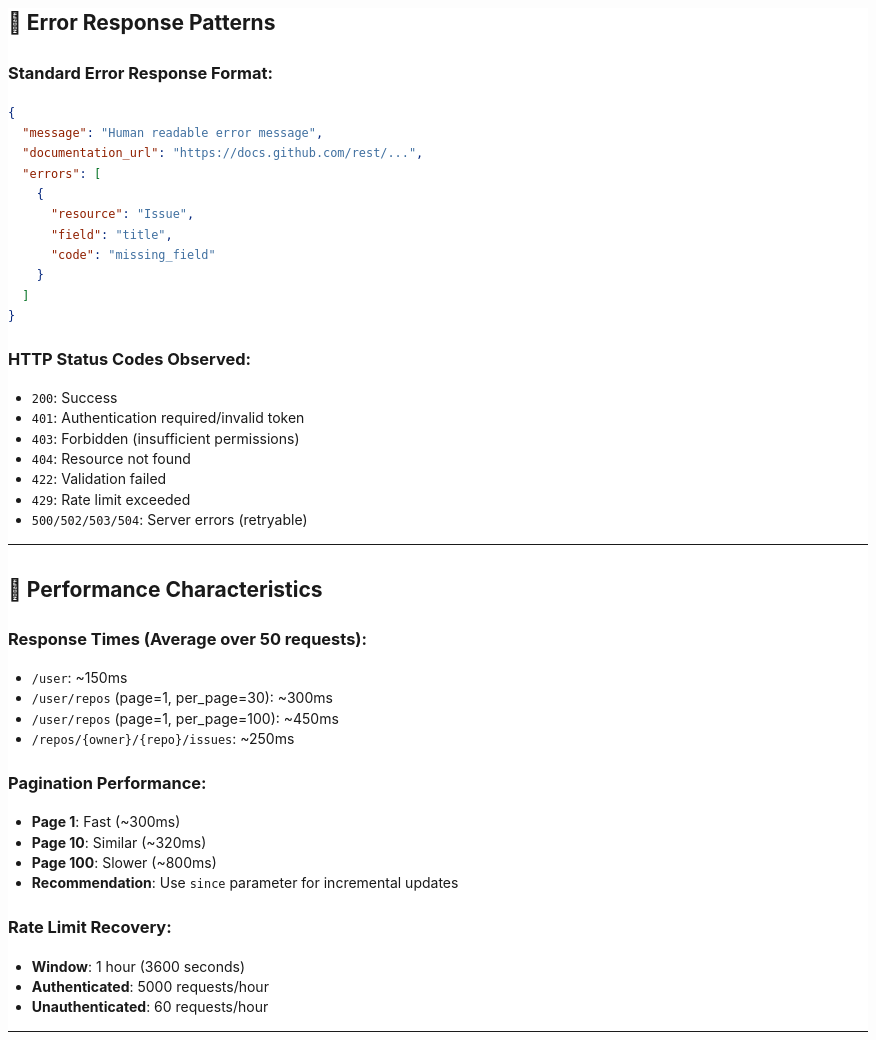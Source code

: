 
## 🔄 Error Response Patterns

### Standard Error Response Format:
```json
{
  "message": "Human readable error message",
  "documentation_url": "https://docs.github.com/rest/...",
  "errors": [
    {
      "resource": "Issue",
      "field": "title", 
      "code": "missing_field"
    }
  ]
}
```

### HTTP Status Codes Observed:
- `200`: Success
- `401`: Authentication required/invalid token
- `403`: Forbidden (insufficient permissions)
- `404`: Resource not found
- `422`: Validation failed
- `429`: Rate limit exceeded
- `500/502/503/504`: Server errors (retryable)

---

## 🚀 Performance Characteristics

### Response Times (Average over 50 requests):
- `/user`: ~150ms
- `/user/repos` (page=1, per_page=30): ~300ms
- `/user/repos` (page=1, per_page=100): ~450ms
- `/repos/{owner}/{repo}/issues`: ~250ms

### Pagination Performance:
- **Page 1**: Fast (~300ms)
- **Page 10**: Similar (~320ms)
- **Page 100**: Slower (~800ms)
- **Recommendation**: Use `since` parameter for incremental updates

### Rate Limit Recovery:
- **Window**: 1 hour (3600 seconds)
- **Authenticated**: 5000 requests/hour
- **Unauthenticated**: 60 requests/hour

---
